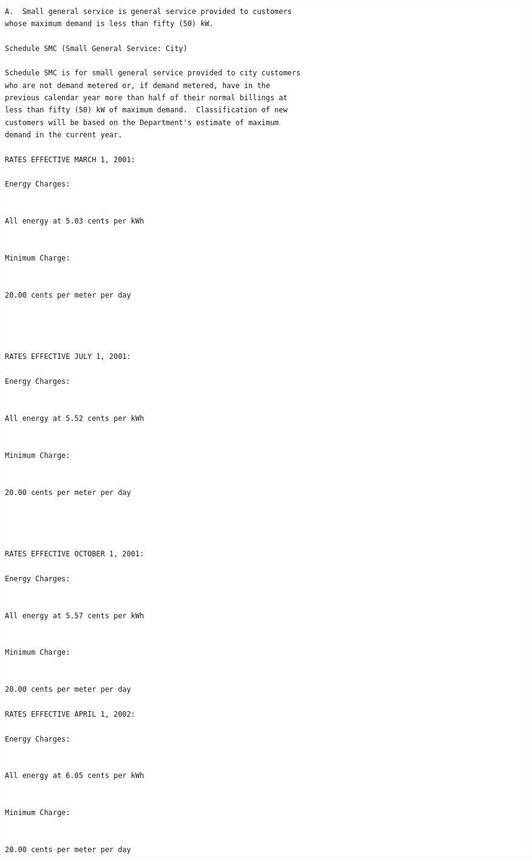     A.  Small general service is general service provided to customers  
    whose maximum demand is less than fifty (50) kW.  
  
    Schedule SMC (Small General Service: City)  
  
    Schedule SMC is for small general service provided to city customers  
    who are not demand metered or, if demand metered, have in the  
    previous calendar year more than half of their normal billings at  
    less than fifty (50) kW of maximum demand.  Classification of new  
    customers will be based on the Department's estimate of maximum  
    demand in the current year.  
  
    RATES EFFECTIVE MARCH 1, 2001:  
  
    Energy Charges:  
  
  
    All energy at 5.03 cents per kWh  
  
  
    Minimum Charge:  
  
  
    20.00 cents per meter per day  
  
  
  
  
    RATES EFFECTIVE JULY 1, 2001:  
  
    Energy Charges:  
  
  
    All energy at 5.52 cents per kWh  
  
  
    Minimum Charge:  
  
  
    20.00 cents per meter per day  
  
  
  
  
    RATES EFFECTIVE OCTOBER 1, 2001:  
  
    Energy Charges:  
  
  
    All energy at 5.57 cents per kWh  
  
  
    Minimum Charge:  
  
  
    20.00 cents per meter per day  
  
    RATES EFFECTIVE APRIL 1, 2002:  
  
    Energy Charges:  
  
  
    All energy at 6.05 cents per kWh  
  
  
    Minimum Charge:  
  
  
    20.00 cents per meter per day  
  